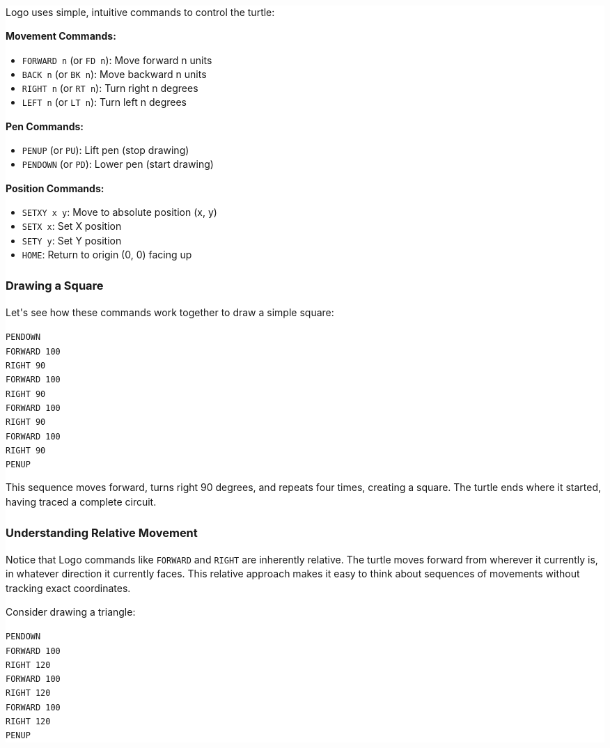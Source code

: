 Logo uses simple, intuitive commands to control the turtle:

**Movement Commands:**
- `FORWARD n` (or `FD n`): Move forward n units
- `BACK n` (or `BK n`): Move backward n units  
- `RIGHT n` (or `RT n`): Turn right n degrees
- `LEFT n` (or `LT n`): Turn left n degrees

**Pen Commands:**
- `PENUP` (or `PU`): Lift pen (stop drawing)
- `PENDOWN` (or `PD`): Lower pen (start drawing)

**Position Commands:**
- `SETXY x y`: Move to absolute position (x, y)
- `SETX x`: Set X position
- `SETY y`: Set Y position
- `HOME`: Return to origin (0, 0) facing up

### Drawing a Square

Let's see how these commands work together to draw a simple square:

```logo
PENDOWN
FORWARD 100
RIGHT 90
FORWARD 100
RIGHT 90
FORWARD 100
RIGHT 90
FORWARD 100
RIGHT 90
PENUP
```

This sequence moves forward, turns right 90 degrees, and repeats four times, creating a square. The turtle ends where it started, having traced a complete circuit.

### Understanding Relative Movement

Notice that Logo commands like `FORWARD` and `RIGHT` are inherently relative. The turtle moves forward from wherever it currently is, in whatever direction it currently faces. This relative approach makes it easy to think about sequences of movements without tracking exact coordinates.

Consider drawing a triangle:

```logo
PENDOWN
FORWARD 100
RIGHT 120
FORWARD 100
RIGHT 120
FORWARD 100
RIGHT 120
PENUP
```
